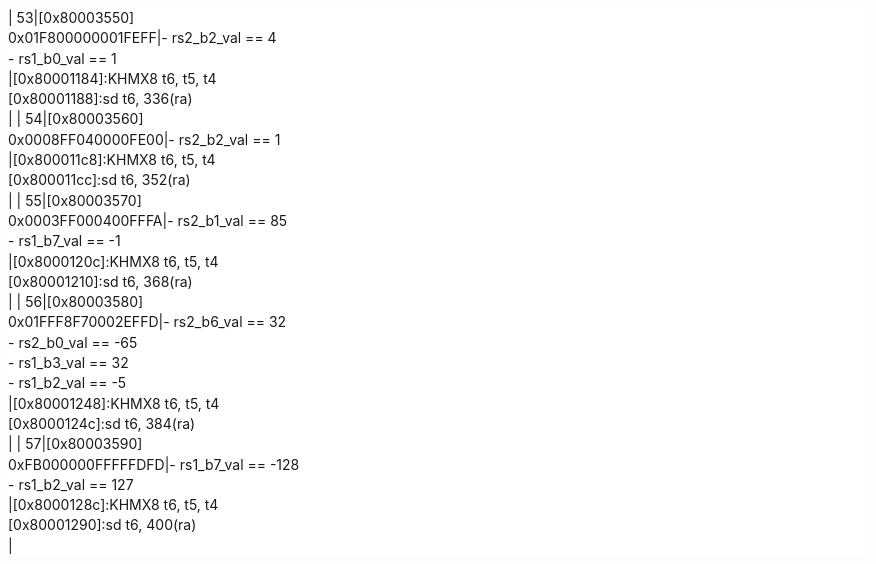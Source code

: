 |  53|[0x80003550]<br>0x01F800000001FEFF|- rs2_b2_val == 4<br> - rs1_b0_val == 1<br>                                                                                                                                                                                                                                                                                                                                                                                                                                                                                                                                                                                                                                                                                                                                                                                                                                                                                                                                 |[0x80001184]:KHMX8 t6, t5, t4<br> [0x80001188]:sd t6, 336(ra)<br>     |
|  54|[0x80003560]<br>0x0008FF040000FE00|- rs2_b2_val == 1<br>                                                                                                                                                                                                                                                                                                                                                                                                                                                                                                                                                                                                                                                                                                                                                                                                                                                                                                                                                       |[0x800011c8]:KHMX8 t6, t5, t4<br> [0x800011cc]:sd t6, 352(ra)<br>     |
|  55|[0x80003570]<br>0x0003FF000400FFFA|- rs2_b1_val == 85<br> - rs1_b7_val == -1<br>                                                                                                                                                                                                                                                                                                                                                                                                                                                                                                                                                                                                                                                                                                                                                                                                                                                                                                                               |[0x8000120c]:KHMX8 t6, t5, t4<br> [0x80001210]:sd t6, 368(ra)<br>     |
|  56|[0x80003580]<br>0x01FFF8F70002EFFD|- rs2_b6_val == 32<br> - rs2_b0_val == -65<br> - rs1_b3_val == 32<br> - rs1_b2_val == -5<br>                                                                                                                                                                                                                                                                                                                                                                                                                                                                                                                                                                                                                                                                                                                                                                                                                                                                                |[0x80001248]:KHMX8 t6, t5, t4<br> [0x8000124c]:sd t6, 384(ra)<br>     |
|  57|[0x80003590]<br>0xFB000000FFFFFDFD|- rs1_b7_val == -128<br> - rs1_b2_val == 127<br>                                                                                                                                                                                                                                                                                                                                                                                                                                                                                                                                                                                                                                                                                                                                                                                                                                                                                                                            |[0x8000128c]:KHMX8 t6, t5, t4<br> [0x80001290]:sd t6, 400(ra)<br>     |